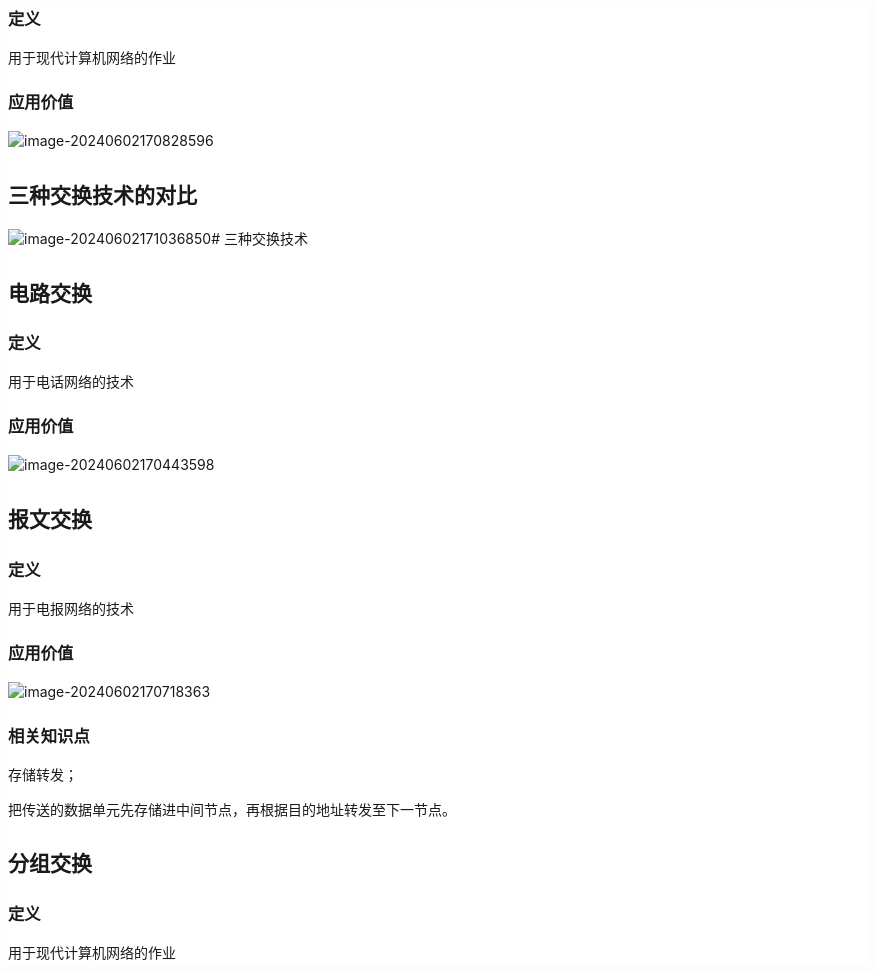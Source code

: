 ### 定义

用于现代计算机网络的作业

### 应用价值

![image-20240602170828596](../TyporaImage/image-20240602170828596.png)





## 三种交换技术的对比

![image-20240602171036850](../TyporaImage/image-20240602171036850.png)# 三种交换技术

## 电路交换

### 定义

用于电话网络的技术

### 应用价值

![image-20240602170443598](../TyporaImage/image-20240602170443598.png)



## 报文交换

### 定义

用于电报网络的技术

### 应用价值

![image-20240602170718363](../TyporaImage/image-20240602170718363.png)



### 相关知识点

存储转发；

把传送的数据单元先存储进中间节点，再根据目的地址转发至下一节点。



## 分组交换

### 定义

用于现代计算机网络的作业
